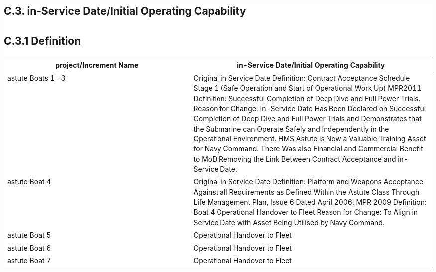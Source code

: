 ## C.3. in-Service Date/Initial Operating Capability

## C.3.1 Definition

<table>
<colgroup>
<col Style="Width: 43%" />
<col Style="Width: 56%" />
</Colgroup>
<thead>
<tr>
<th>project/Increment Name</Th>
<th>in-Service Date/Initial Operating Capability</Th>
</Tr>
</Thead>
<tbody>
<tr>
<td>astute Boats 1 -3</Td>
<td>
Original in Service Date Definition: Contract Acceptance Schedule Stage 1 (Safe Operation and Start of Operational Work Up) MPR2011 Definition: Successful Completion of Deep Dive and Full Power Trials. Reason for Change: In-Service Date Has Been Declared on Successful Completion of Deep Dive and Full Power Trials and Demonstrates that the Submarine can Operate Safely and Independently in the Operational Environment. HMS Astute is Now a Valuable Training Asset for Navy Command. There Was also Financial and Commercial Benefit to MoD Removing the Link Between Contract Acceptance and in-Service Date.
</Td>
</Tr>
<tr>
<td>astute Boat 4</Td>
<td>
Original in Service Date Definition: Platform and Weapons Acceptance Against all Requirements as Defined Within the Astute Class Through Life Management Plan, Issue 6 Dated April 2006. MPR 2009 Definition: Boat 4 Operational Handover to Fleet Reason for Change: To Align in Service Date with Asset Being Utilised by Navy Command.
</Td>
</Tr>
<tr>
<td>astute Boat 5</Td>
<td>
Operational Handover to Fleet
</Td>
</Tr>
<tr>
<td>astute Boat 6</Td>
<td>
Operational Handover to Fleet
</Td>
</Tr>
<tr>
<td>astute Boat 7</Td>
<td>
Operational Handover to Fleet
</Td>
</Tr>
</Tbody>
</Table>
